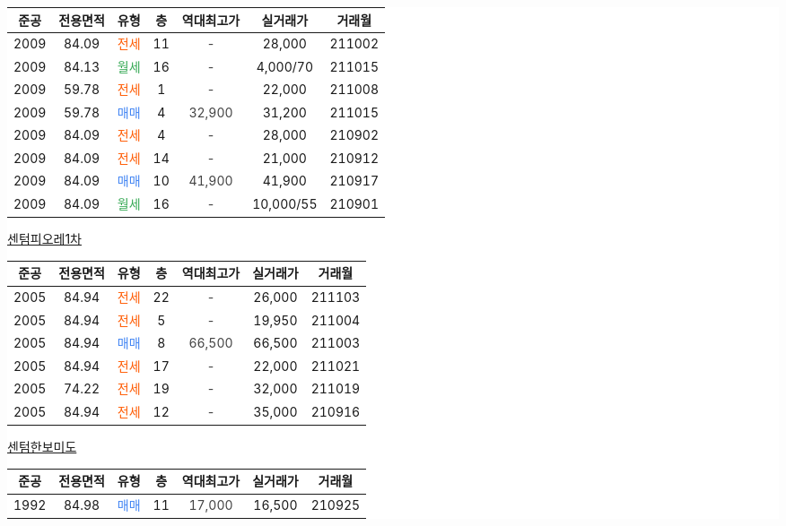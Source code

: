 |준공|전용면적|유형|층|역대최고가|실거래가|거래월|
|:---:|:---:|:---:|:---:|:---:|:---:|:---:|
|2009|84.09|<span style="color:#ff5a00">전세</span>|11|<span style="color:#444444">-</span>|28,000|211002|
|2009|84.13|<span style="color:#34a853">월세</span>|16|<span style="color:#444444">-</span>|4,000/70|211015|
|2009|59.78|<span style="color:#ff5a00">전세</span>|1|<span style="color:#444444">-</span>|22,000|211008|
|2009|59.78|<span style="color:#4285f3">매매</span>|4|<span style="color:#444444">32,900</span>|31,200|211015|
|2009|84.09|<span style="color:#ff5a00">전세</span>|4|<span style="color:#444444">-</span>|28,000|210902|
|2009|84.09|<span style="color:#ff5a00">전세</span>|14|<span style="color:#444444">-</span>|21,000|210912|
|2009|84.09|<span style="color:#4285f3">매매</span>|10|<span style="color:#444444">41,900</span>|41,900|210917|
|2009|84.09|<span style="color:#34a853">월세</span>|16|<span style="color:#444444">-</span>|10,000/55|210901|


<script async src="//pagead2.googlesyndication.com/pagead/js/adsbygoogle.js"></script>

<ins class="adsbygoogle"
     style="display:block"
     data-ad-client="ca-pub-2446590836940007"
     data-ad-slot="1659523306"
     data-ad-format="auto"
     data-full-width-responsive="true"></ins>
<script>
(adsbygoogle = window.adsbygoogle || []).push({});
</script>


[센텀피오레1차](https://search.naver.com/search.naver?query=%EB%B6%80%EC%82%B0%EA%B4%91%EC%97%AD%EC%8B%9C+%ED%95%B4%EC%9A%B4%EB%8C%80%EA%B5%AC+%EC%9E%AC%EC%86%A1%EB%8F%99+%EC%84%BC%ED%85%80%ED%94%BC%EC%98%A4%EB%A0%881%EC%B0%A8)

|준공|전용면적|유형|층|역대최고가|실거래가|거래월|
|:---:|:---:|:---:|:---:|:---:|:---:|:---:|
|2005|84.94|<span style="color:#ff5a00">전세</span>|22|<span style="color:#444444">-</span>|26,000|211103|
|2005|84.94|<span style="color:#ff5a00">전세</span>|5|<span style="color:#444444">-</span>|19,950|211004|
|2005|84.94|<span style="color:#4285f3">매매</span>|8|<span style="color:#444444">66,500</span>|66,500|211003|
|2005|84.94|<span style="color:#ff5a00">전세</span>|17|<span style="color:#444444">-</span>|22,000|211021|
|2005|74.22|<span style="color:#ff5a00">전세</span>|19|<span style="color:#444444">-</span>|32,000|211019|
|2005|84.94|<span style="color:#ff5a00">전세</span>|12|<span style="color:#444444">-</span>|35,000|210916|

[센텀한보미도](https://search.naver.com/search.naver?query=%EB%B6%80%EC%82%B0%EA%B4%91%EC%97%AD%EC%8B%9C+%ED%95%B4%EC%9A%B4%EB%8C%80%EA%B5%AC+%EC%9E%AC%EC%86%A1%EB%8F%99+%EC%84%BC%ED%85%80%ED%95%9C%EB%B3%B4%EB%AF%B8%EB%8F%84)

|준공|전용면적|유형|층|역대최고가|실거래가|거래월|
|:---:|:---:|:---:|:---:|:---:|:---:|:---:|
|1992|84.98|<span style="color:#4285f3">매매</span>|11|<span style="color:#444444">17,000</span>|16,500|210925|
